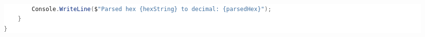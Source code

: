 ```csharp
        Console.WriteLine($"Parsed hex {hexString} to decimal: {parsedHex}");
    }
}
```


